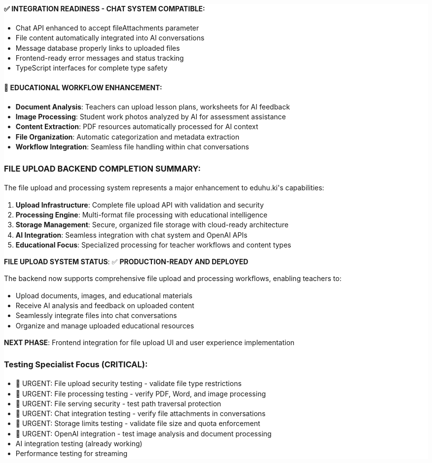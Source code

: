 #### ✅ **INTEGRATION READINESS - CHAT SYSTEM COMPATIBLE**:
- Chat API enhanced to accept fileAttachments parameter
- File content automatically integrated into AI conversations
- Message database properly links to uploaded files
- Frontend-ready error messages and status tracking
- TypeScript interfaces for complete type safety

#### 🚀 **EDUCATIONAL WORKFLOW ENHANCEMENT**:
- **Document Analysis**: Teachers can upload lesson plans, worksheets for AI feedback
- **Image Processing**: Student work photos analyzed by AI for assessment assistance
- **Content Extraction**: PDF resources automatically processed for AI context
- **File Organization**: Automatic categorization and metadata extraction
- **Workflow Integration**: Seamless file handling within chat conversations

### FILE UPLOAD BACKEND COMPLETION SUMMARY:
The file upload and processing system represents a major enhancement to eduhu.ki's capabilities:

1. **Upload Infrastructure**: Complete file upload API with validation and security
2. **Processing Engine**: Multi-format file processing with educational intelligence
3. **Storage Management**: Secure, organized file storage with cloud-ready architecture
4. **AI Integration**: Seamless integration with chat system and OpenAI APIs
5. **Educational Focus**: Specialized processing for teacher workflows and content types

**FILE UPLOAD SYSTEM STATUS**: ✅ **PRODUCTION-READY AND DEPLOYED**

The backend now supports comprehensive file upload and processing workflows, enabling teachers to:
- Upload documents, images, and educational materials
- Receive AI analysis and feedback on uploaded content
- Seamlessly integrate files into chat conversations
- Organize and manage uploaded educational resources

**NEXT PHASE**: Frontend integration for file upload UI and user experience implementation

### Testing Specialist Focus (CRITICAL):
- 🚨 URGENT: File upload security testing - validate file type restrictions
- 🚨 URGENT: File processing testing - verify PDF, Word, and image processing
- 🚨 URGENT: File serving security - test path traversal protection
- 🚨 URGENT: Chat integration testing - verify file attachments in conversations
- 🚨 URGENT: Storage limits testing - validate file size and quota enforcement
- 🚨 URGENT: OpenAI integration - test image analysis and document processing
- AI integration testing (already working)
- Performance testing for streaming